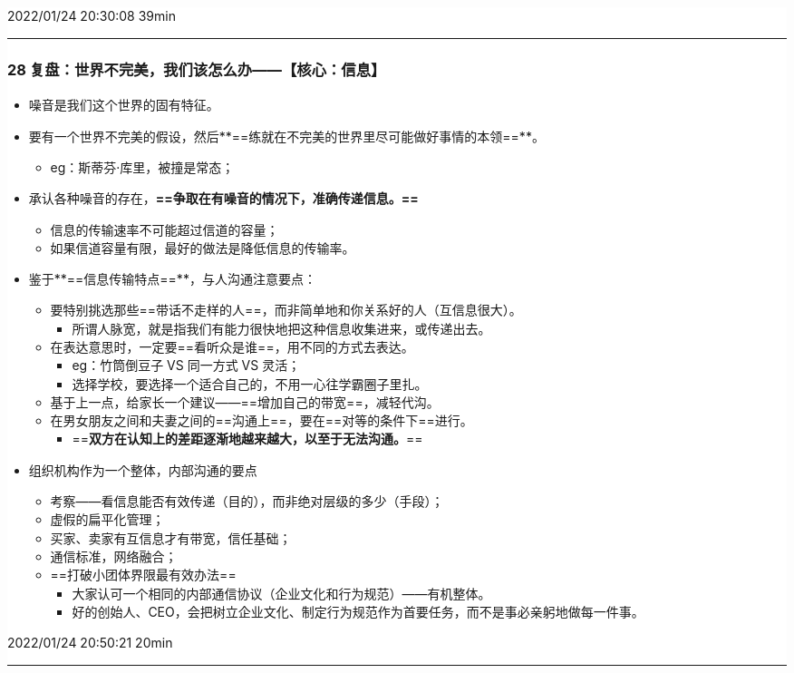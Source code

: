 

2022/01/24 20:30:08 39min

------



### 28 复盘：世界不完美，我们该怎么办——【核心：信息】

* 噪音是我们这个世界的固有特征。
* 要有一个世界不完美的假设，然后**==练就在不完美的世界里尽可能做好事情的本领==**。
  * eg：斯蒂芬·库里，被撞是常态；
* 承认各种噪音的存在，**==争取在有噪音的情况下，准确传递信息。==**
  * 信息的传输速率不可能超过信道的容量；
  * 如果信道容量有限，最好的做法是降低信息的传输率。
* 鉴于**==信息传输特点==**，与人沟通注意要点：
  * 要特别挑选那些==带话不走样的人==，而非简单地和你关系好的人（互信息很大）。
    * 所谓人脉宽，就是指我们有能力很快地把这种信息收集进来，或传递出去。
  * 在表达意思时，一定要==看听众是谁==，用不同的方式去表达。
    * eg：竹筒倒豆子 VS 同一方式 VS 灵活；
    * 选择学校，要选择一个适合自己的，不用一心往学霸圈子里扎。
  * 基于上一点，给家长一个建议——==增加自己的带宽==，减轻代沟。
  * 在男女朋友之间和夫妻之间的==沟通上==，要在==对等的条件下==进行。
    * ==**双方在认知上的差距逐渐地越来越大，以至于无法沟通。**==

* 组织机构作为一个整体，内部沟通的要点
  * 考察——看信息能否有效传递（目的），而非绝对层级的多少（手段）；
  * 虚假的扁平化管理；
  * 买家、卖家有互信息才有带宽，信任基础；
  * 通信标准，网络融合；
  * ==打破小团体界限最有效办法==
    * 大家认可一个相同的内部通信协议（企业文化和行为规范）——有机整体。
    * 好的创始人、CEO，会把树立企业文化、制定行为规范作为首要任务，而不是事必亲躬地做每一件事。



2022/01/24 20:50:21 20min

------















